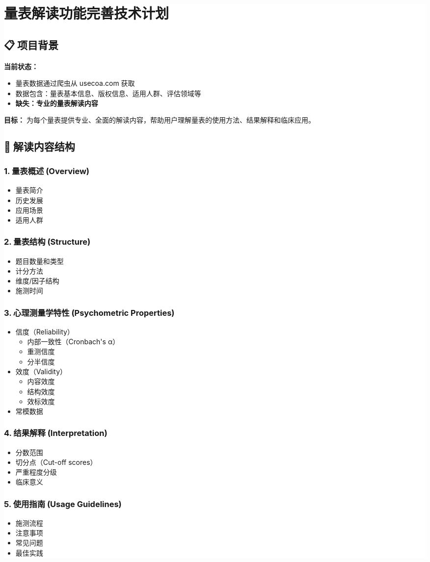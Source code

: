 # 量表解读功能完善技术计划

## 📋 项目背景

**当前状态：**
- 量表数据通过爬虫从 usecoa.com 获取
- 数据包含：量表基本信息、版权信息、适用人群、评估领域等
- **缺失：专业的量表解读内容**

**目标：**
为每个量表提供专业、全面的解读内容，帮助用户理解量表的使用方法、结果解释和临床应用。

## 🎯 解读内容结构

### 1. 量表概述 (Overview)
- 量表简介
- 历史发展
- 应用场景
- 适用人群

### 2. 量表结构 (Structure)
- 题目数量和类型
- 计分方法
- 维度/因子结构
- 施测时间

### 3. 心理测量学特性 (Psychometric Properties)
- 信度（Reliability）
  - 内部一致性（Cronbach's α）
  - 重测信度
  - 分半信度
- 效度（Validity）
  - 内容效度
  - 结构效度
  - 效标效度
- 常模数据

### 4. 结果解释 (Interpretation)
- 分数范围
- 切分点（Cut-off scores）
- 严重程度分级
- 临床意义

### 5. 使用指南 (Usage Guidelines)
- 施测流程
- 注意事项
- 常见问题
- 最佳实践
